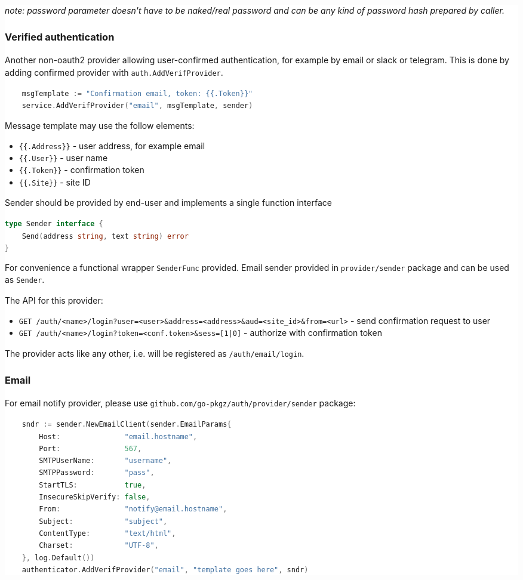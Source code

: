 _note: password parameter doesn't have to be naked/real password and can be any kind of password hash prepared by caller._

### Verified authentication

Another non-oauth2 provider allowing user-confirmed authentication, for example by email or slack or telegram. This is
done by adding confirmed provider with `auth.AddVerifProvider`.

```go
    msgTemplate := "Confirmation email, token: {{.Token}}"
	service.AddVerifProvider("email", msgTemplate, sender)
```

Message template may use the follow elements:

- `{{.Address}}` - user address, for example email
- `{{.User}}` - user name
- `{{.Token}}` - confirmation token
- `{{.Site}}` - site ID

Sender should be provided by end-user and implements a single function interface

```go
type Sender interface {
	Send(address string, text string) error
}
```

For convenience a functional wrapper `SenderFunc` provided. Email sender provided in `provider/sender` package and can be
used as `Sender`.

The API for this provider:

 - `GET /auth/<name>/login?user=<user>&address=<address>&aud=<site_id>&from=<url>` - send confirmation request to user
 - `GET /auth/<name>/login?token=<conf.token>&sess=[1|0]` - authorize with confirmation token

The provider acts like any other, i.e. will be registered as `/auth/email/login`.

### Email

For email notify provider, please use `github.com/go-pkgz/auth/provider/sender` package:
```go
	sndr := sender.NewEmailClient(sender.EmailParams{
		Host:               "email.hostname",
		Port:               567,
		SMTPUserName:       "username",
		SMTPPassword:       "pass",
		StartTLS:           true,
		InsecureSkipVerify: false,
		From:               "notify@email.hostname",
		Subject:            "subject",
		ContentType:        "text/html",
		Charset:            "UTF-8",
	}, log.Default())
	authenticator.AddVerifProvider("email", "template goes here", sndr)
```
